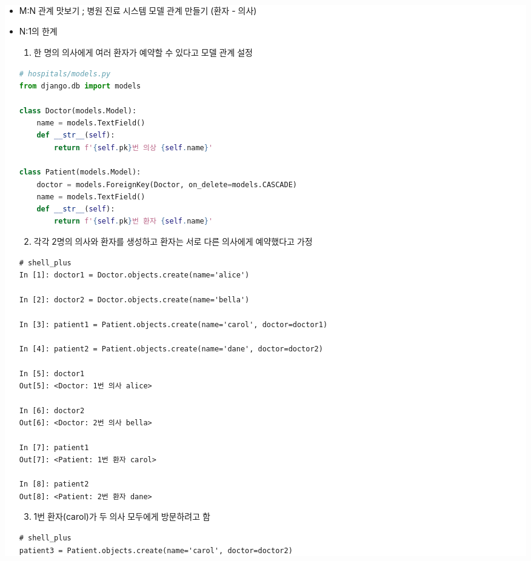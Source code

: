 - M:N 관계 맛보기 ; 병원 진료 시스템 모델 관계 만들기 (환자 - 의사)

- N:1의 한계

  1. 한 명의 의사에게 여러 환자가 예약할 수 있다고 모델 관계 설정

    ```python
    # hospitals/models.py
    from django.db import models

    class Doctor(models.Model):
        name = models.TextField()
        def __str__(self):
            return f'{self.pk}번 의상 {self.name}'
        
    class Patient(models.Model):
        doctor = models.ForeignKey(Doctor, on_delete=models.CASCADE)
        name = models.TextField()
        def __str__(self):
            return f'{self.pk}번 환자 {self.name}'
    ```

  2. 각각 2명의 의사와 환자를 생성하고 환자는 서로 다른 의사에게 예약했다고 가정

    ```shell
    # shell_plus
    In [1]: doctor1 = Doctor.objects.create(name='alice')

    In [2]: doctor2 = Doctor.objects.create(name='bella')

    In [3]: patient1 = Patient.objects.create(name='carol', doctor=doctor1)

    In [4]: patient2 = Patient.objects.create(name='dane', doctor=doctor2)

    In [5]: doctor1
    Out[5]: <Doctor: 1번 의사 alice>

    In [6]: doctor2
    Out[6]: <Doctor: 2번 의사 bella>

    In [7]: patient1
    Out[7]: <Patient: 1번 환자 carol>

    In [8]: patient2
    Out[8]: <Patient: 2번 환자 dane>
    ```

  3. 1번 환자(carol)가 두 의사 모두에게 방문하려고 함

    ```shell
    # shell_plus
    patient3 = Patient.objects.create(name='carol', doctor=doctor2)
    ```
  